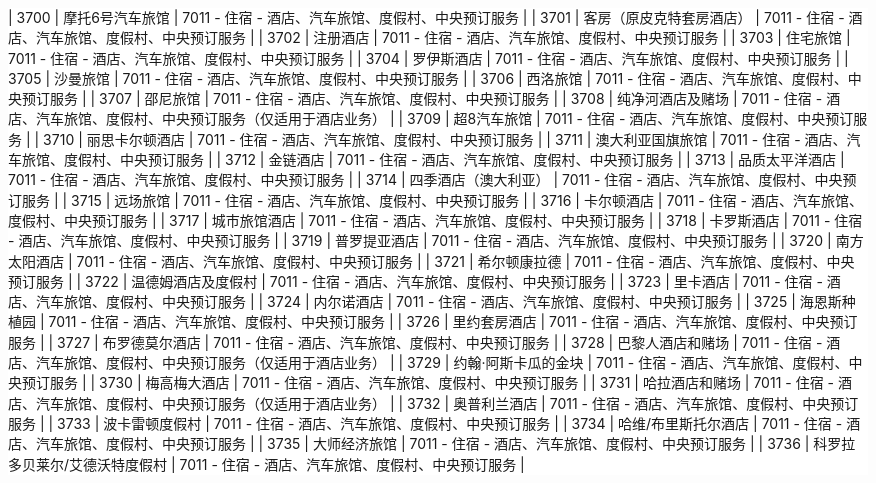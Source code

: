 | 3700 | 摩托6号汽车旅馆 | 7011 - 住宿 - 酒店、汽车旅馆、度假村、中央预订服务 |
| 3701 | 客房（原皮克特套房酒店） | 7011 - 住宿 - 酒店、汽车旅馆、度假村、中央预订服务 |
| 3702 | 注册酒店 | 7011 - 住宿 - 酒店、汽车旅馆、度假村、中央预订服务 |
| 3703 | 住宅旅馆 | 7011 - 住宿 - 酒店、汽车旅馆、度假村、中央预订服务 |
| 3704 | 罗伊斯酒店 | 7011 - 住宿 - 酒店、汽车旅馆、度假村、中央预订服务 |
| 3705 | 沙曼旅馆 | 7011 - 住宿 - 酒店、汽车旅馆、度假村、中央预订服务 |
| 3706 | 西洛旅馆 | 7011 - 住宿 - 酒店、汽车旅馆、度假村、中央预订服务 |
| 3707 | 邵尼旅馆 | 7011 - 住宿 - 酒店、汽车旅馆、度假村、中央预订服务 |
| 3708 | 纯净河酒店及赌场 | 7011 - 住宿 - 酒店、汽车旅馆、度假村、中央预订服务（仅适用于酒店业务） |
| 3709 | 超8汽车旅馆 | 7011 - 住宿 - 酒店、汽车旅馆、度假村、中央预订服务 |
| 3710 | 丽思卡尔顿酒店 | 7011 - 住宿 - 酒店、汽车旅馆、度假村、中央预订服务 |
| 3711 | 澳大利亚国旗旅馆 | 7011 - 住宿 - 酒店、汽车旅馆、度假村、中央预订服务 |
| 3712 | 金链酒店 | 7011 - 住宿 - 酒店、汽车旅馆、度假村、中央预订服务 |
| 3713 | 品质太平洋酒店 | 7011 - 住宿 - 酒店、汽车旅馆、度假村、中央预订服务 |
| 3714 | 四季酒店（澳大利亚） | 7011 - 住宿 - 酒店、汽车旅馆、度假村、中央预订服务 |
| 3715 | 远场旅馆 | 7011 - 住宿 - 酒店、汽车旅馆、度假村、中央预订服务 |
| 3716 | 卡尔顿酒店 | 7011 - 住宿 - 酒店、汽车旅馆、度假村、中央预订服务 |
| 3717 | 城市旅馆酒店 | 7011 - 住宿 - 酒店、汽车旅馆、度假村、中央预订服务 |
| 3718 | 卡罗斯酒店 | 7011 - 住宿 - 酒店、汽车旅馆、度假村、中央预订服务 |
| 3719 | 普罗提亚酒店 | 7011 - 住宿 - 酒店、汽车旅馆、度假村、中央预订服务 |
| 3720 | 南方太阳酒店 | 7011 - 住宿 - 酒店、汽车旅馆、度假村、中央预订服务 |
| 3721 | 希尔顿康拉德 | 7011 - 住宿 - 酒店、汽车旅馆、度假村、中央预订服务 |
| 3722 | 温德姆酒店及度假村 | 7011 - 住宿 - 酒店、汽车旅馆、度假村、中央预订服务 |
| 3723 | 里卡酒店 | 7011 - 住宿 - 酒店、汽车旅馆、度假村、中央预订服务 |
| 3724 | 内尔诺酒店 | 7011 - 住宿 - 酒店、汽车旅馆、度假村、中央预订服务 |
| 3725 | 海恩斯种植园 | 7011 - 住宿 - 酒店、汽车旅馆、度假村、中央预订服务 |
| 3726 | 里约套房酒店 | 7011 - 住宿 - 酒店、汽车旅馆、度假村、中央预订服务 |
| 3727 | 布罗德莫尔酒店 | 7011 - 住宿 - 酒店、汽车旅馆、度假村、中央预订服务 |
| 3728 | 巴黎人酒店和赌场 | 7011 - 住宿 - 酒店、汽车旅馆、度假村、中央预订服务（仅适用于酒店业务） |
| 3729 | 约翰·阿斯卡瓜的金块 | 7011 - 住宿 - 酒店、汽车旅馆、度假村、中央预订服务 |
| 3730 | 梅高梅大酒店 | 7011 - 住宿 - 酒店、汽车旅馆、度假村、中央预订服务 |
| 3731 | 哈拉酒店和赌场 | 7011 - 住宿 - 酒店、汽车旅馆、度假村、中央预订服务（仅适用于酒店业务） |
| 3732 | 奥普利兰酒店 | 7011 - 住宿 - 酒店、汽车旅馆、度假村、中央预订服务 |
| 3733 | 波卡雷顿度假村 | 7011 - 住宿 - 酒店、汽车旅馆、度假村、中央预订服务 |
| 3734 | 哈维/布里斯托尔酒店 | 7011 - 住宿 - 酒店、汽车旅馆、度假村、中央预订服务 |
| 3735 | 大师经济旅馆 | 7011 - 住宿 - 酒店、汽车旅馆、度假村、中央预订服务 |
| 3736 | 科罗拉多贝莱尔/艾德沃特度假村 | 7011 - 住宿 - 酒店、汽车旅馆、度假村、中央预订服务 |